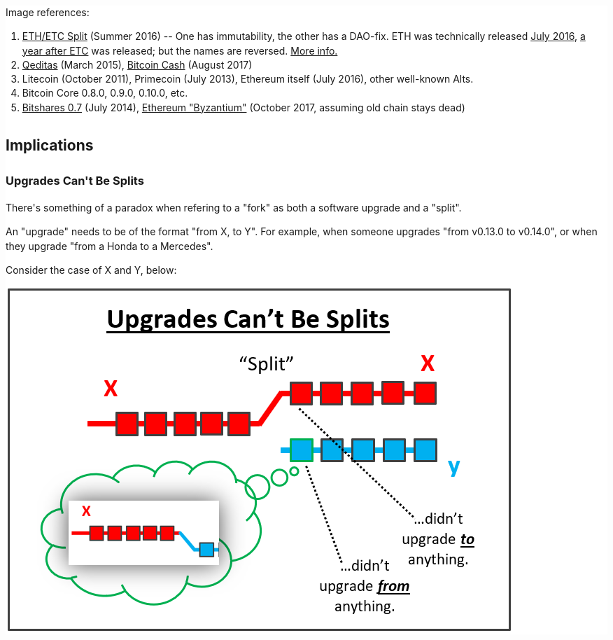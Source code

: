 Image references:

1. [ETH/ETC Split](https://steemit.com/ethereum/@pauls/ethereum-fork-step-by-step-guide-to-safely-splitting-your-eth-etc) (Summer 2016) -- One has immutability, the other has a DAO-fix. ETH was technically released [July 2016](https://blog.ethereum.org/2016/07/20/hard-fork-completed/), [a year after ETC](https://en.wikipedia.org/wiki/Ethereum_Classic) was released; but the names are reversed. [More info.](http://nakamotoinstitute.org/mempool/who-controls-ethereum/)
2. [Qeditas](https://bitcointalk.org/index.php?topic=998559.msg10849564#msg10849564) (March 2015), [Bitcoin Cash](https://www.bitcoincash.org/) (August 2017)
3. Litecoin (October 2011), Primecoin (July 2013), Ethereum itself (July 2016), other well-known Alts.
4. Bitcoin Core 0.8.0, 0.9.0, 0.10.0, etc. 
5. [Bitshares 0.7](https://bitsharestalk.org/index.php?topic=5381.0) (July 2014), [Ethereum "Byzantium"](https://www.coindesk.com/ethereum-client-update-sets-byzantium-hard-fork-date/) (October 2017, assuming old chain stays dead) 


## Implications


### Upgrades Can't Be Splits

There's something of a paradox when refering to a "fork" as both a software upgrade and a "split".

An "upgrade" needs to be of the format "from X, to Y". For example, when someone upgrades "from v0.13.0 to v0.14.0", or when they upgrade "from a Honda to a Mercedes".

Consider the case of X and Y, below:

![images](/images/upgrades-vs-splits.png)
